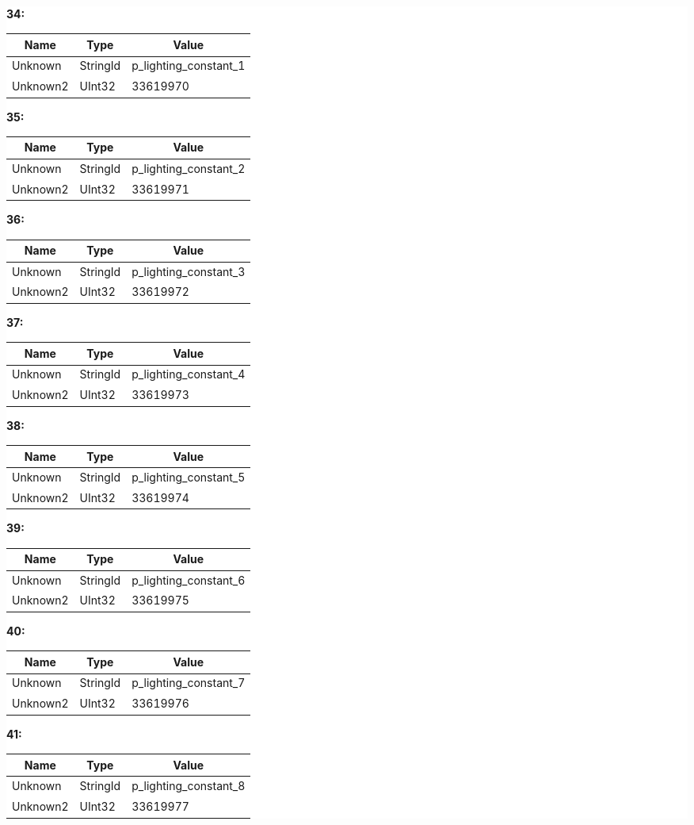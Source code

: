 
**34:**

Name	| Type	| Value
---	|---	|---	|
Unknown	|StringId	|p_lighting_constant_1
Unknown2	|UInt32	|33619970


**35:**

Name	| Type	| Value
---	|---	|---	|
Unknown	|StringId	|p_lighting_constant_2
Unknown2	|UInt32	|33619971


**36:**

Name	| Type	| Value
---	|---	|---	|
Unknown	|StringId	|p_lighting_constant_3
Unknown2	|UInt32	|33619972


**37:**

Name	| Type	| Value
---	|---	|---	|
Unknown	|StringId	|p_lighting_constant_4
Unknown2	|UInt32	|33619973


**38:**

Name	| Type	| Value
---	|---	|---	|
Unknown	|StringId	|p_lighting_constant_5
Unknown2	|UInt32	|33619974


**39:**

Name	| Type	| Value
---	|---	|---	|
Unknown	|StringId	|p_lighting_constant_6
Unknown2	|UInt32	|33619975


**40:**

Name	| Type	| Value
---	|---	|---	|
Unknown	|StringId	|p_lighting_constant_7
Unknown2	|UInt32	|33619976


**41:**

Name	| Type	| Value
---	|---	|---	|
Unknown	|StringId	|p_lighting_constant_8
Unknown2	|UInt32	|33619977
